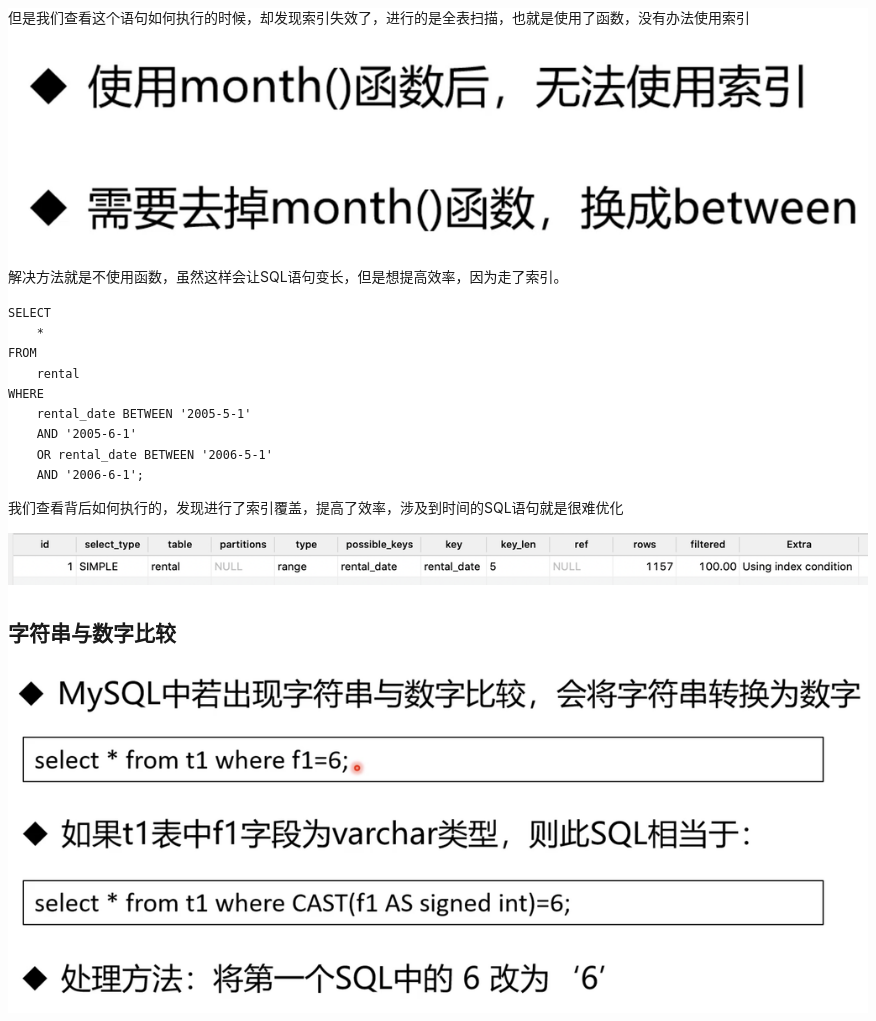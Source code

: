 但是我们查看这个语句如何执行的时候，却发现索引失效了，进行的是全表扫描，也就是使用了函数，没有办法使用索引

![](image/Pasted%20image%2020220305170332.png)

解决方法就是不使用函数，虽然这样会让SQL语句变长，但是想提高效率，因为走了索引。

```mysql
SELECT
	*
FROM
	rental
WHERE
	rental_date BETWEEN '2005-5-1'
	AND '2005-6-1'
	OR rental_date BETWEEN '2006-5-1'
	AND '2006-6-1';
```

我们查看背后如何执行的，发现进行了索引覆盖，提高了效率，涉及到时间的SQL语句就是很难优化

![](image/Pasted%20image%2020220305174428.png)

## 字符串与数字比较

![](image/Pasted%20image%2020220305184310.png)
